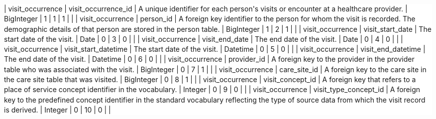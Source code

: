 | visit_occurrence     | visit_occurrence_id            | A unique identifier for each person's visits or encounter at a healthcare provider.                                                                                                                                                                                                                           | BigInteger           | 1   | 1                | 1                |                                                                                                                                                                |
| visit_occurrence     | person_id                      | A foreign key identifier to the person for whom the visit is recorded. The demographic details of that person are stored in the person table.                                                                                                                                                                 | BigInteger           | 1   | 2                | 1                |                                                                                                                                                                |
| visit_occurrence     | visit_start_date               | The start date of the visit.                                                                                                                                                                                                                                                                                  | Date                 | 0   | 3                | 0                |                                                                                                                                                                |
| visit_occurrence     | visit_end_date                 | The end date of the visit.                                                                                                                                                                                                                                                                                    | Date                 | 0   | 4                | 0                |                                                                                                                                                                |
| visit_occurrence     | visit_start_datetime           | The start date of the visit.                                                                                                                                                                                                                                                                                  | Datetime             | 0   | 5                | 0                |                                                                                                                                                                |
| visit_occurrence     | visit_end_datetime             | The end date of the visit.                                                                                                                                                                                                                                                                                    | Datetime             | 0   | 6                | 0                |                                                                                                                                                                |
| visit_occurrence     | provider_id                    | A foreign key to the provider in the provider table who was associated with the visit.                                                                                                                                                                                                                        | BigInteger           | 0   | 7                | 1                |                                                                                                                                                                |
| visit_occurrence     | care_site_id                   | A foreign key to the care site in the care site table that was visited.                                                                                                                                                                                                                                       | BigInteger           | 0   | 8                | 1                |                                                                                                                                                                |
| visit_occurrence     | visit_concept_id               | A foreign key that refers to a place of service concept identifier in the vocabulary.                                                                                                                                                                                                                         | Integer              | 0   | 9                | 0                |                                                                                                                                                                |
| visit_occurrence     | visit_type_concept_id          | A foreign key to the predefined concept identifier in the standard vocabulary reflecting the type of source data from which the visit record is derived.                                                                                                                                                      | Integer              | 0   | 10               | 0                |                                                                                                                                                                |